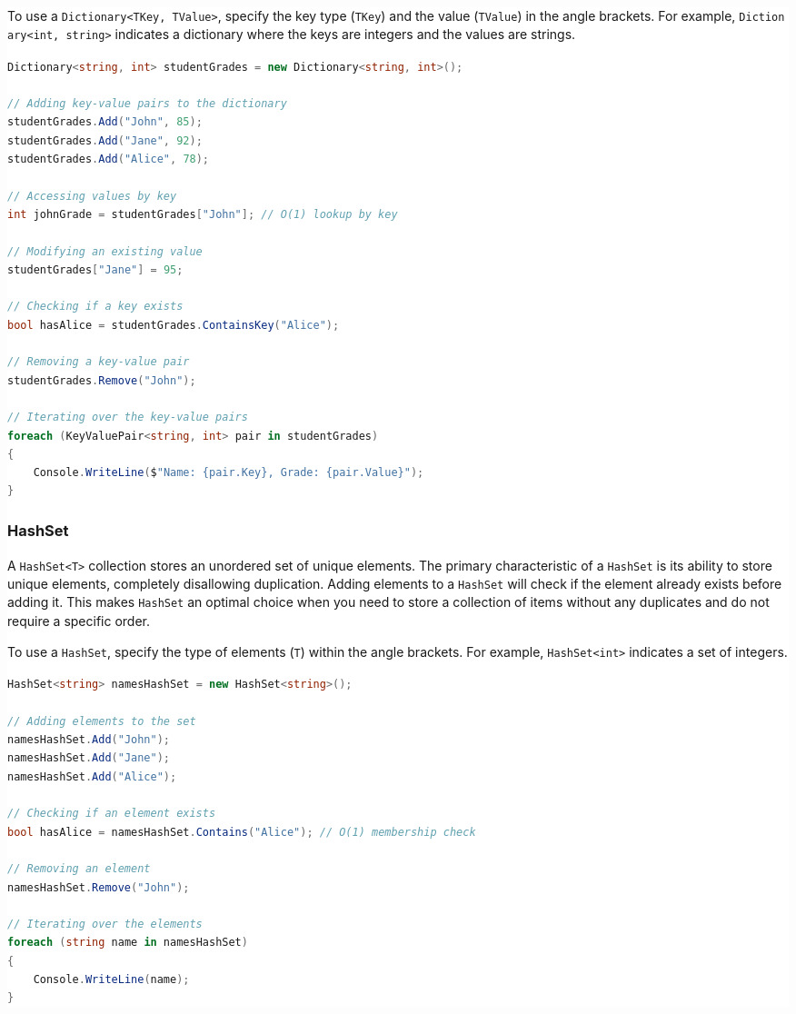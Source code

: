 To use a `Dictionary<TKey, TValue>`, specify the key type (`TKey`) and the value (`TValue`) in the angle brackets. For example, `Dictionary<int, string>` indicates a dictionary where the keys are integers and the values are strings.

```csharp
Dictionary<string, int> studentGrades = new Dictionary<string, int>();

// Adding key-value pairs to the dictionary
studentGrades.Add("John", 85);
studentGrades.Add("Jane", 92);
studentGrades.Add("Alice", 78);

// Accessing values by key
int johnGrade = studentGrades["John"]; // O(1) lookup by key

// Modifying an existing value
studentGrades["Jane"] = 95;

// Checking if a key exists
bool hasAlice = studentGrades.ContainsKey("Alice");

// Removing a key-value pair
studentGrades.Remove("John");

// Iterating over the key-value pairs
foreach (KeyValuePair<string, int> pair in studentGrades)
{
    Console.WriteLine($"Name: {pair.Key}, Grade: {pair.Value}");
}
```

### HashSet

A `HashSet<T>` collection stores an unordered set of unique elements. The primary characteristic of a `HashSet` is its ability to store unique elements, completely disallowing duplication. Adding elements to a `HashSet` will check if the element already exists before adding it. This makes `HashSet` an optimal choice when you need to store a collection of items without any duplicates and do not require a specific order.

To use a `HashSet`, specify the type of elements (`T`) within the angle brackets. For example, `HashSet<int>` indicates a set of integers.

```csharp
HashSet<string> namesHashSet = new HashSet<string>();

// Adding elements to the set
namesHashSet.Add("John");
namesHashSet.Add("Jane");
namesHashSet.Add("Alice");

// Checking if an element exists
bool hasAlice = namesHashSet.Contains("Alice"); // O(1) membership check

// Removing an element
namesHashSet.Remove("John");

// Iterating over the elements
foreach (string name in namesHashSet)
{
    Console.WriteLine(name);
}
```
